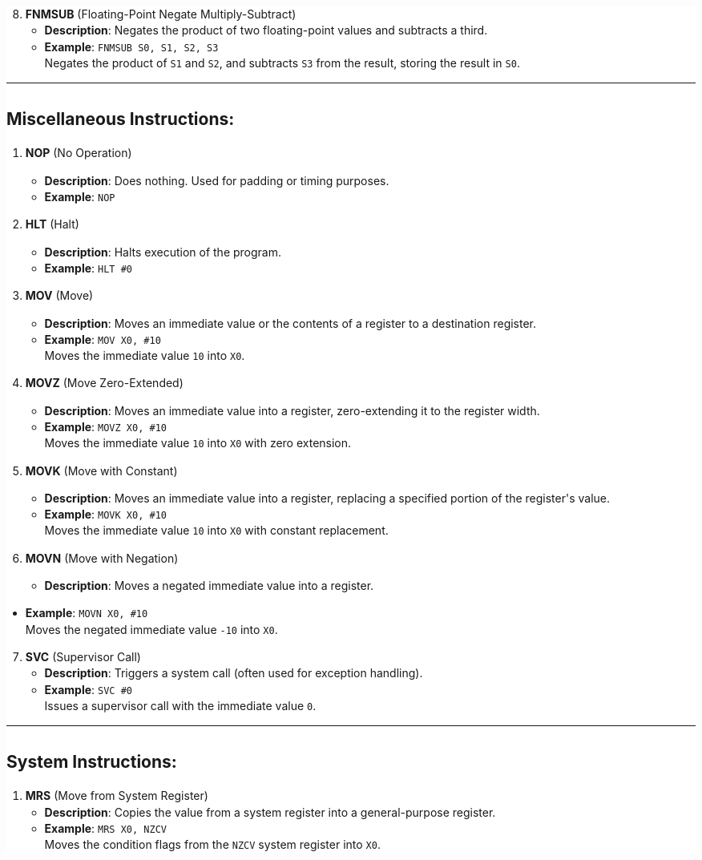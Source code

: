 8. **FNMSUB** (Floating-Point Negate Multiply-Subtract)
    - **Description**: Negates the product of two floating-point values and subtracts a third.
    - **Example**: `FNMSUB S0, S1, S2, S3`  
      Negates the product of `S1` and `S2`, and subtracts `S3` from the result, storing the result in `S0`.

---

## Miscellaneous Instructions:
1. **NOP** (No Operation)
    - **Description**: Does nothing. Used for padding or timing purposes.
    - **Example**: `NOP`

2. **HLT** (Halt)
    - **Description**: Halts execution of the program.
    - **Example**: `HLT #0`

3. **MOV** (Move)
    - **Description**: Moves an immediate value or the contents of a register to a destination register.
    - **Example**: `MOV X0, #10`  
      Moves the immediate value `10` into `X0`.

4. **MOVZ** (Move Zero-Extended)
    - **Description**: Moves an immediate value into a register, zero-extending it to the register width.
    - **Example**: `MOVZ X0, #10`  
      Moves the immediate value `10` into `X0` with zero extension.

5. **MOVK** (Move with Constant)
    - **Description**: Moves an immediate value into a register, replacing a specified portion of the register's value.
    - **Example**: `MOVK X0, #10`  
      Moves the immediate value `10` into `X0` with constant replacement.

6. **MOVN** (Move with Negation)
    - **Description**: Moves a negated immediate value into a register.


- **Example**: `MOVN X0, #10`  
  Moves the negated immediate value `-10` into `X0`.

7. **SVC** (Supervisor Call)
    - **Description**: Triggers a system call (often used for exception handling).
    - **Example**: `SVC #0`  
      Issues a supervisor call with the immediate value `0`.

---

## System Instructions:
1. **MRS** (Move from System Register)
    - **Description**: Copies the value from a system register into a general-purpose register.
    - **Example**: `MRS X0, NZCV`  
      Moves the condition flags from the `NZCV` system register into `X0`.
